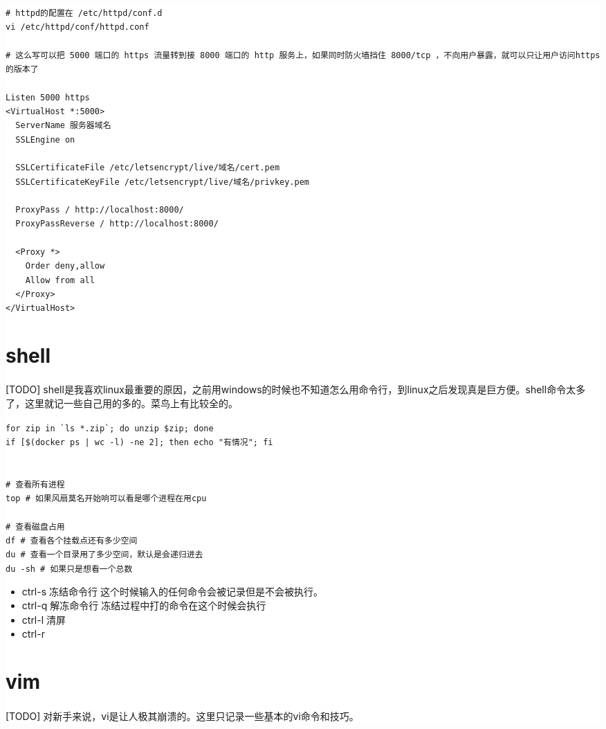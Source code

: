```shell
# httpd的配置在 /etc/httpd/conf.d
vi /etc/httpd/conf/httpd.conf

# 这么写可以把 5000 端口的 https 流量转到接 8000 端口的 http 服务上，如果同时防火墙挡住 8000/tcp ，不向用户暴露，就可以只让用户访问https的版本了

Listen 5000 https
<VirtualHost *:5000>
  ServerName 服务器域名
  SSLEngine on

  SSLCertificateFile /etc/letsencrypt/live/域名/cert.pem
  SSLCertificateKeyFile /etc/letsencrypt/live/域名/privkey.pem

  ProxyPass / http://localhost:8000/
  ProxyPassReverse / http://localhost:8000/

  <Proxy *>
    Order deny,allow
    Allow from all
  </Proxy>
</VirtualHost>
```

# shell
[TODO]
shell是我喜欢linux最重要的原因，之前用windows的时候也不知道怎么用命令行，到linux之后发现真是巨方便。shell命令太多了，这里就记一些自己用的多的。菜鸟上有比较全的。
```shell
for zip in `ls *.zip`; do unzip $zip; done
if [$(docker ps | wc -l) -ne 2]; then echo "有情况"; fi


# 查看所有进程
top # 如果风扇莫名开始响可以看是哪个进程在用cpu

# 查看磁盘占用
df # 查看各个挂载点还有多少空间
du # 查看一个目录用了多少空间，默认是会递归进去
du -sh # 如果只是想看一个总数
```

- ctrl-s 冻结命令行
这个时候输入的任何命令会被记录但是不会被执行。
- ctrl-q 解冻命令行
冻结过程中打的命令在这个时候会执行
- ctrl-l 清屏
- ctrl-r

# vim
[TODO]
对新手来说，vi是让人极其崩溃的。这里只记录一些基本的vi命令和技巧。
